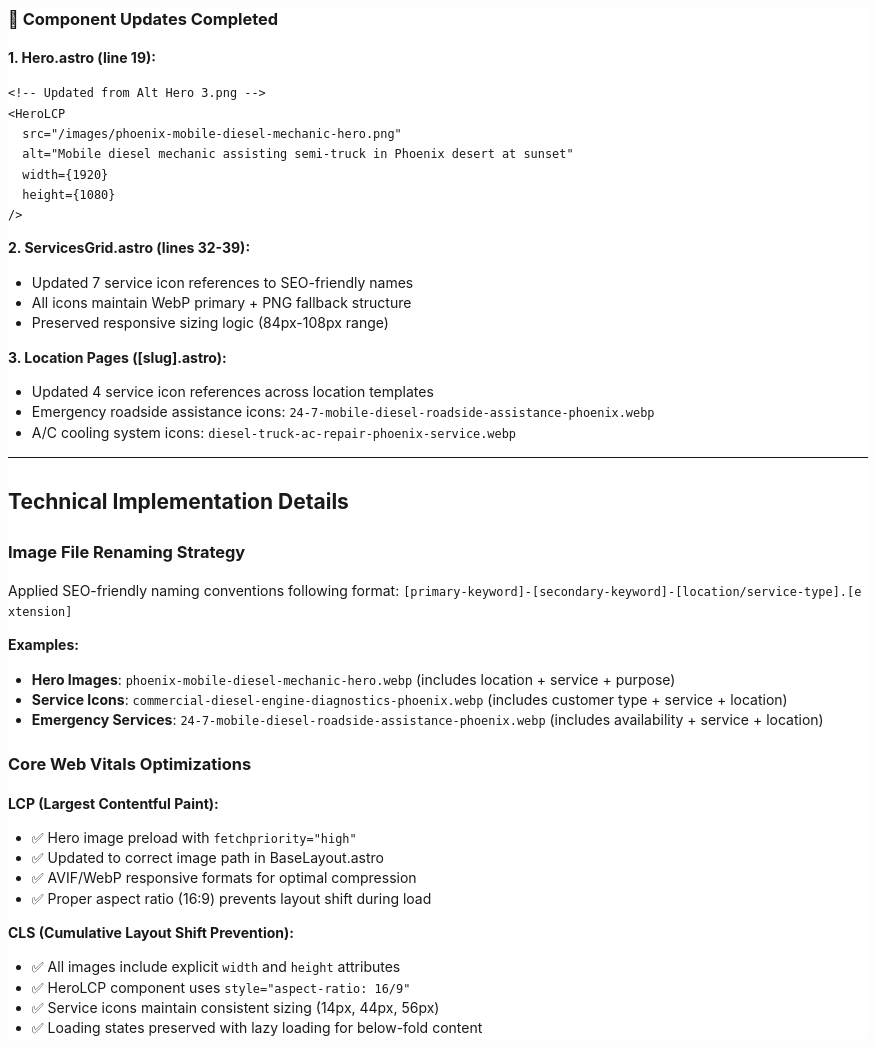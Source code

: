### 🎯 **Component Updates Completed**

**1. Hero.astro (line 19):**
```astro
<!-- Updated from Alt Hero 3.png -->
<HeroLCP
  src="/images/phoenix-mobile-diesel-mechanic-hero.png"
  alt="Mobile diesel mechanic assisting semi-truck in Phoenix desert at sunset"
  width={1920}
  height={1080}
/>
```

**2. ServicesGrid.astro (lines 32-39):**
- Updated 7 service icon references to SEO-friendly names
- All icons maintain WebP primary + PNG fallback structure
- Preserved responsive sizing logic (84px-108px range)

**3. Location Pages ([slug].astro):**
- Updated 4 service icon references across location templates
- Emergency roadside assistance icons: `24-7-mobile-diesel-roadside-assistance-phoenix.webp`
- A/C cooling system icons: `diesel-truck-ac-repair-phoenix-service.webp`

---

## Technical Implementation Details

### **Image File Renaming Strategy**
Applied SEO-friendly naming conventions following format:
`[primary-keyword]-[secondary-keyword]-[location/service-type].[extension]`

**Examples:**
- **Hero Images**: `phoenix-mobile-diesel-mechanic-hero.webp` (includes location + service + purpose)
- **Service Icons**: `commercial-diesel-engine-diagnostics-phoenix.webp` (includes customer type + service + location)
- **Emergency Services**: `24-7-mobile-diesel-roadside-assistance-phoenix.webp` (includes availability + service + location)

### **Core Web Vitals Optimizations**

**LCP (Largest Contentful Paint):**
- ✅ Hero image preload with `fetchpriority="high"`
- ✅ Updated to correct image path in BaseLayout.astro
- ✅ AVIF/WebP responsive formats for optimal compression
- ✅ Proper aspect ratio (16:9) prevents layout shift during load

**CLS (Cumulative Layout Shift Prevention):**
- ✅ All images include explicit `width` and `height` attributes
- ✅ HeroLCP component uses `style="aspect-ratio: 16/9"`
- ✅ Service icons maintain consistent sizing (14px, 44px, 56px)
- ✅ Loading states preserved with lazy loading for below-fold content
